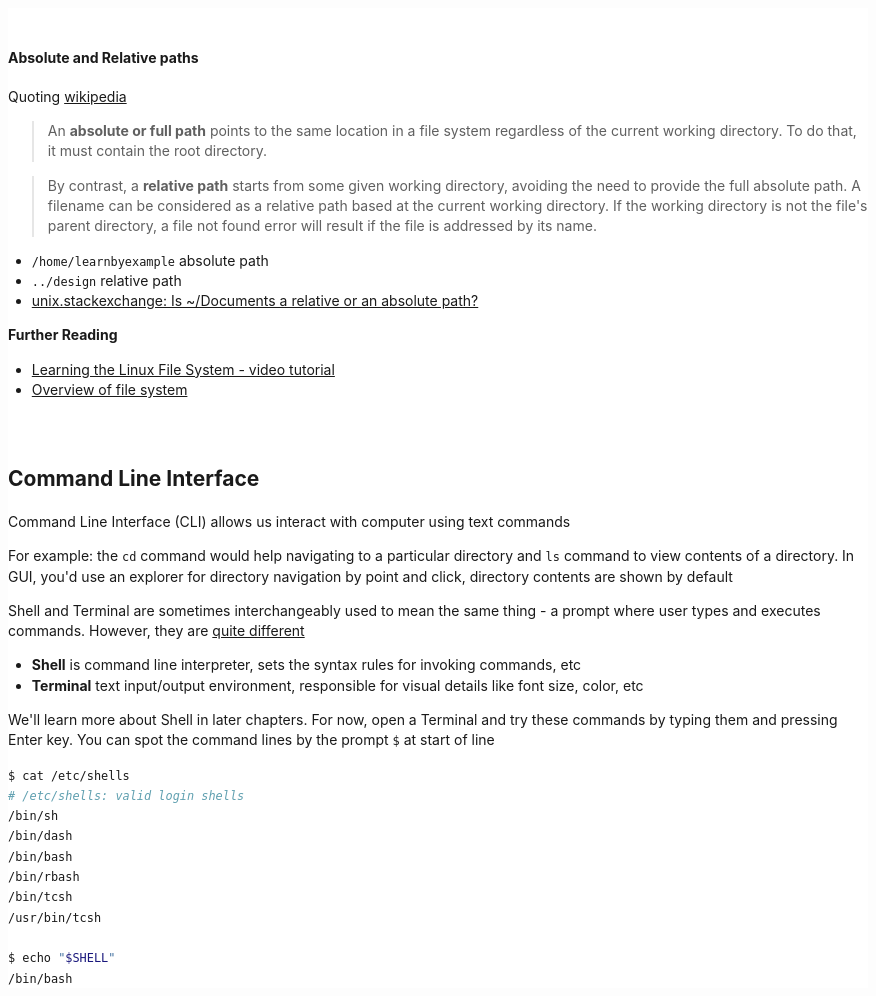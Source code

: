 <br>

#### <a name="absolute-and-relative-paths"></a>Absolute and Relative paths

Quoting [wikipedia](https://en.wikipedia.org/wiki/Path_%28computing%29#Absolute_and_relative_paths)

>An **absolute or full path** points to the same location in a file system regardless of the current working directory. To do that, it must contain the root directory.

>By contrast, a **relative path** starts from some given working directory, avoiding the need to provide the full absolute path. A filename can be considered as a relative path based at the current working directory. If the working directory is not the file's parent directory, a file not found error will result if the file is addressed by its name.

* `/home/learnbyexample` absolute path
* `../design` relative path
* [unix.stackexchange: Is ~/Documents a relative or an absolute path?](https://unix.stackexchange.com/questions/221970/is-documents-a-relative-or-an-absolute-path)

**Further Reading**

* [Learning the Linux File System - video tutorial](https://www.youtube.com/watch?v=HIXzJ3Rz9po)
* [Overview of file system](http://tldp.org/LDP/intro-linux/html/sect_03_01.html)

<br>

## <a name="command-line-interface"></a>Command Line Interface

Command Line Interface (CLI) allows us interact with computer using text commands

For example: the `cd` command would help navigating to a particular directory and `ls` command to view contents of a directory. In GUI, you'd use an explorer for directory navigation by point and click, directory contents are shown by default

Shell and Terminal are sometimes interchangeably used to mean the same thing - a prompt where user types and executes commands. However, they are [quite different](https://unix.stackexchange.com/questions/4126/what-is-the-exact-difference-between-a-terminal-a-shell-a-tty-and-a-con)

* **Shell** is command line interpreter, sets the syntax rules for invoking commands, etc
* **Terminal** text input/output environment, responsible for visual details like font size, color, etc

We'll learn more about Shell in later chapters. For now, open a Terminal and try these commands by typing them and pressing Enter key. You can spot the command lines by the prompt `$` at start of line

```bash
$ cat /etc/shells
# /etc/shells: valid login shells
/bin/sh
/bin/dash
/bin/bash
/bin/rbash
/bin/tcsh
/usr/bin/tcsh

$ echo "$SHELL"
/bin/bash
```
